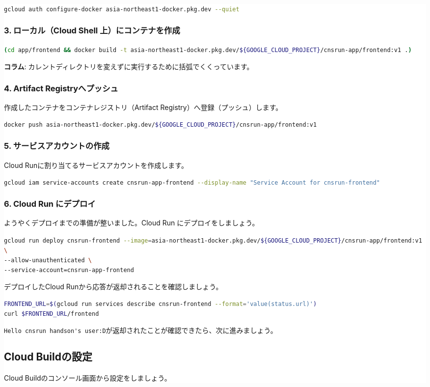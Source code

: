 ```bash
gcloud auth configure-docker asia-northeast1-docker.pkg.dev --quiet
```

### **3. ローカル（Cloud Shell 上）にコンテナを作成**

```bash
(cd app/frontend && docker build -t asia-northeast1-docker.pkg.dev/${GOOGLE_CLOUD_PROJECT}/cnsrun-app/frontend:v1 .)
```

**コラム**: カレントディレクトリを変えずに実行するために括弧でくくっています。

### **4. Artifact Registryへプッシュ**

作成したコンテナをコンテナレジストリ（Artifact Registry）へ登録（プッシュ）します。

```bash
docker push asia-northeast1-docker.pkg.dev/${GOOGLE_CLOUD_PROJECT}/cnsrun-app/frontend:v1
```

### **5. サービスアカウントの作成**

Cloud Runに割り当てるサービスアカウントを作成します。

```bash
gcloud iam service-accounts create cnsrun-app-frontend --display-name "Service Account for cnsrun-frontend"
```

### **6. Cloud Run にデプロイ**

ようやくデプロイまでの準備が整いました。Cloud Run にデプロイをしましょう。

```bash
gcloud run deploy cnsrun-frontend --image=asia-northeast1-docker.pkg.dev/${GOOGLE_CLOUD_PROJECT}/cnsrun-app/frontend:v1 \
--allow-unauthenticated \
--service-account=cnsrun-app-frontend
```

デプロイしたCloud Runから応答が返却されることを確認しましょう。

```bash
FRONTEND_URL=$(gcloud run services describe cnsrun-frontend --format='value(status.url)')
curl $FRONTEND_URL/frontend
```

`Hello cnsrun handson's user:D`が返却されたことが確認できたら、次に進みましょう。

## **Cloud Buildの設定**

<walkthrough-tutorial-duration duration=10></walkthrough-tutorial-duration>

<walkthrough-enable-apis apis="cloudbuild.googleapis.com,secretmanager.googleapis.com"></walkthrough-enable-apis>

Cloud Buildのコンソール画面から設定をしましょう。
